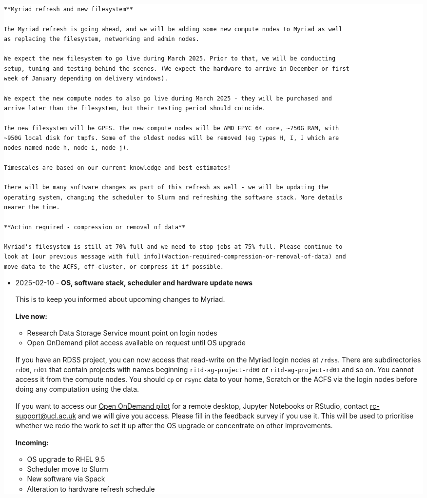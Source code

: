     **Myriad refresh and new filesystem**

    The Myriad refresh is going ahead, and we will be adding some new compute nodes to Myriad as well 
    as replacing the filesystem, networking and admin nodes.

    We expect the new filesystem to go live during March 2025. Prior to that, we will be conducting 
    setup, tuning and testing behind the scenes. (We expect the hardware to arrive in December or first 
    week of January depending on delivery windows).

    We expect the new compute nodes to also go live during March 2025 - they will be purchased and 
    arrive later than the filesystem, but their testing period should coincide.

    The new filesystem will be GPFS. The new compute nodes will be AMD EPYC 64 core, ~750G RAM, with 
    ~950G local disk for tmpfs. Some of the oldest nodes will be removed (eg types H, I, J which are 
    nodes named node-h, node-i, node-j).

    Timescales are based on our current knowledge and best estimates!

    There will be many software changes as part of this refresh as well - we will be updating the 
    operating system, changing the scheduler to Slurm and refreshing the software stack. More details 
    nearer the time.

    **Action required - compression or removal of data**

    Myriad's filesystem is still at 70% full and we need to stop jobs at 75% full. Please continue to 
    look at [our previous message with full info](#action-required-compression-or-removal-of-data) and 
    move data to the ACFS, off-cluster, or compress it if possible.

  - 2025-02-10 - **OS, software stack, scheduler and hardware update news**

    This is to keep you informed about upcoming changes to Myriad.

    **Live now:**

    * Research Data Storage Service mount point on login nodes
    * Open OnDemand pilot access available on request until OS upgrade

    If you have an RDSS project, you can now access that read-write on the Myriad login nodes at `/rdss`. 
    There are subdirectories `rd00`, `rd01` that contain projects with names beginning 
    `ritd-ag-project-rd00` or `ritd-ag-project-rd01` and so on. You cannot access it from the compute 
    nodes. You should `cp` or `rsync` data to your home, Scratch or the ACFS via the login nodes before 
    doing any computation using the data.

    If you want to access our [Open OnDemand pilot](https://www.rc.ucl.ac.uk/docs/Supplementary/OnDemand/) 
    for a remote desktop, Jupyter Notebooks or RStudio, contact rc-support@ucl.ac.uk and we will give you 
    access. Please fill in the feedback survey if you use it. This will be used to prioritise whether we 
    redo the work to set it up after the OS upgrade or concentrate on other improvements.

    **Incoming:**

    * OS upgrade to RHEL 9.5
    * Scheduler move to Slurm
    * New software via Spack
    * Alteration to hardware refresh schedule
